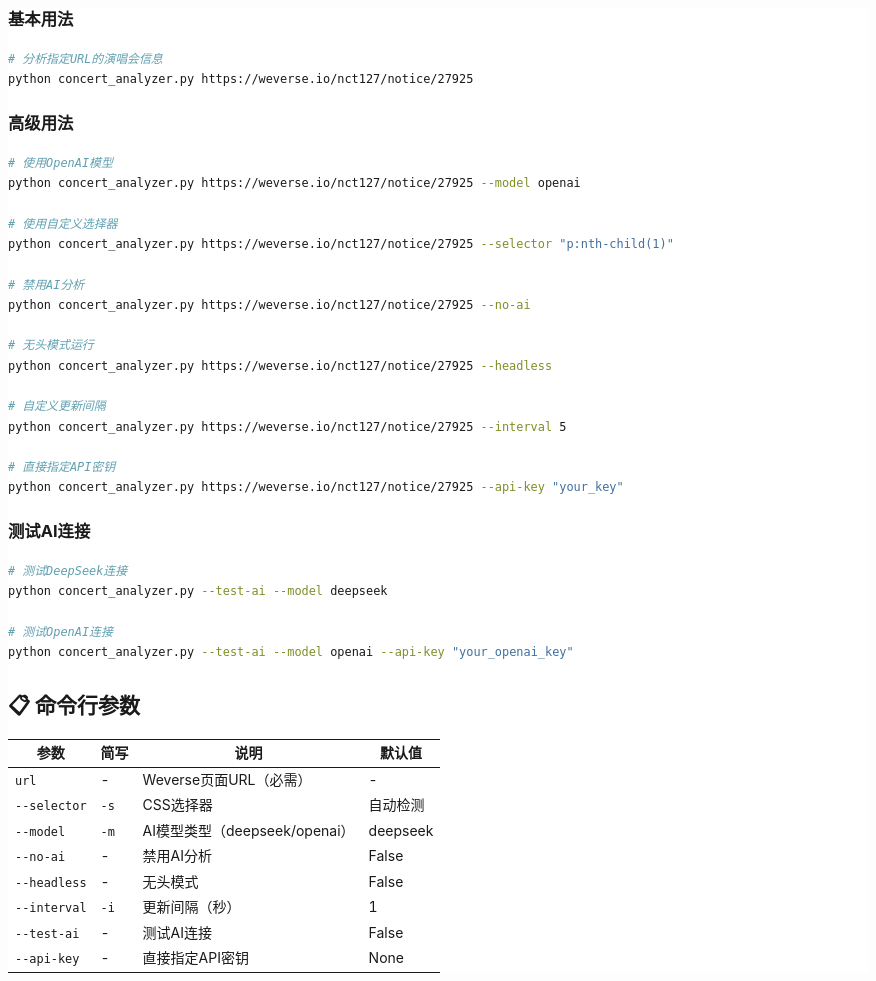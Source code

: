 ### 基本用法

```bash
# 分析指定URL的演唱会信息
python concert_analyzer.py https://weverse.io/nct127/notice/27925
```

### 高级用法

```bash
# 使用OpenAI模型
python concert_analyzer.py https://weverse.io/nct127/notice/27925 --model openai

# 使用自定义选择器
python concert_analyzer.py https://weverse.io/nct127/notice/27925 --selector "p:nth-child(1)"

# 禁用AI分析
python concert_analyzer.py https://weverse.io/nct127/notice/27925 --no-ai

# 无头模式运行
python concert_analyzer.py https://weverse.io/nct127/notice/27925 --headless

# 自定义更新间隔
python concert_analyzer.py https://weverse.io/nct127/notice/27925 --interval 5

# 直接指定API密钥
python concert_analyzer.py https://weverse.io/nct127/notice/27925 --api-key "your_key"
```

### 测试AI连接

```bash
# 测试DeepSeek连接
python concert_analyzer.py --test-ai --model deepseek

# 测试OpenAI连接
python concert_analyzer.py --test-ai --model openai --api-key "your_openai_key"
```

## 📋 命令行参数

| 参数 | 简写 | 说明 | 默认值 |
|------|------|------|--------|
| `url` | - | Weverse页面URL（必需） | - |
| `--selector` | `-s` | CSS选择器 | 自动检测 |
| `--model` | `-m` | AI模型类型（deepseek/openai） | deepseek |
| `--no-ai` | - | 禁用AI分析 | False |
| `--headless` | - | 无头模式 | False |
| `--interval` | `-i` | 更新间隔（秒） | 1 |
| `--test-ai` | - | 测试AI连接 | False |
| `--api-key` | - | 直接指定API密钥 | None |
